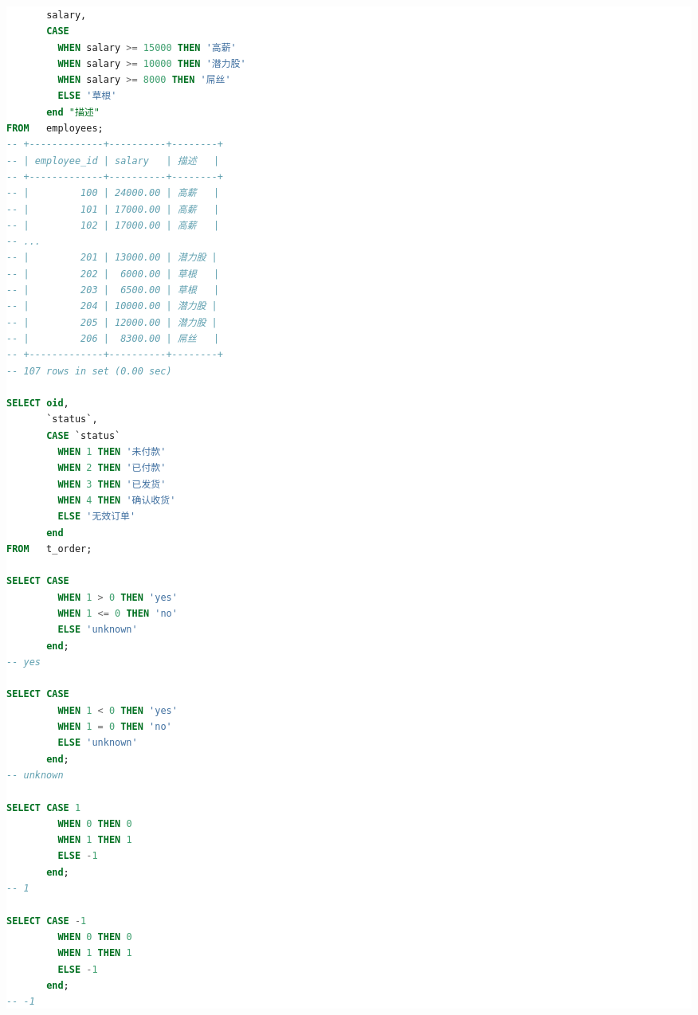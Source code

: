 ```sql
       salary,
       CASE
         WHEN salary >= 15000 THEN '高薪'
         WHEN salary >= 10000 THEN '潜力股'
         WHEN salary >= 8000 THEN '屌丝'
         ELSE '草根'
       end "描述"
FROM   employees;
-- +-------------+----------+--------+
-- | employee_id | salary   | 描述   |
-- +-------------+----------+--------+
-- |         100 | 24000.00 | 高薪   |
-- |         101 | 17000.00 | 高薪   |
-- |         102 | 17000.00 | 高薪   |
-- ...
-- |         201 | 13000.00 | 潜力股 |
-- |         202 |  6000.00 | 草根   |
-- |         203 |  6500.00 | 草根   |
-- |         204 | 10000.00 | 潜力股 |
-- |         205 | 12000.00 | 潜力股 |
-- |         206 |  8300.00 | 屌丝   |
-- +-------------+----------+--------+
-- 107 rows in set (0.00 sec)

SELECT oid,
       `status`,
       CASE `status`
         WHEN 1 THEN '未付款'
         WHEN 2 THEN '已付款'
         WHEN 3 THEN '已发货'
         WHEN 4 THEN '确认收货'
         ELSE '无效订单'
       end
FROM   t_order;

SELECT CASE
         WHEN 1 > 0 THEN 'yes'
         WHEN 1 <= 0 THEN 'no'
         ELSE 'unknown'
       end;
-- yes

SELECT CASE
         WHEN 1 < 0 THEN 'yes'
         WHEN 1 = 0 THEN 'no'
         ELSE 'unknown'
       end;
-- unknown

SELECT CASE 1
         WHEN 0 THEN 0
         WHEN 1 THEN 1
         ELSE -1
       end;
-- 1

SELECT CASE -1
         WHEN 0 THEN 0
         WHEN 1 THEN 1
         ELSE -1
       end;
-- -1

```